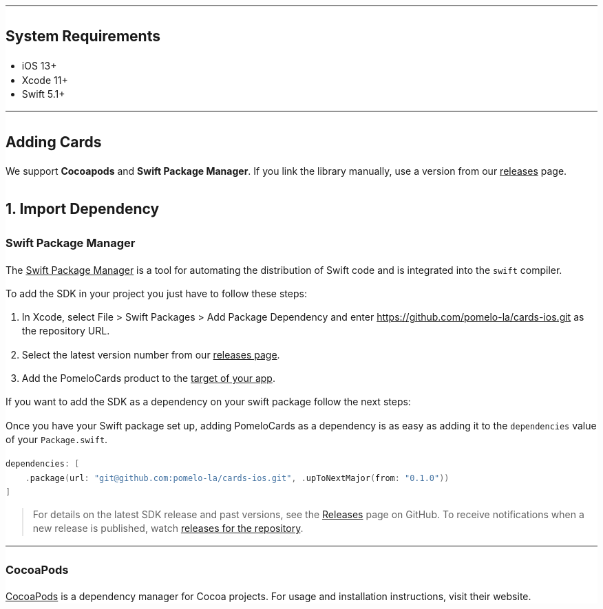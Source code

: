 -------------

## System Requirements

- iOS 13+
- Xcode 11+
- Swift 5.1+

-------------

## Adding Cards

We support **Cocoapods** and **Swift Package Manager**. If you link the library manually, use a version from our [releases](https://github.com/pomelo-la/cards-ios/releases/) page.

## 1. Import Dependency

### Swift Package Manager

The [Swift Package Manager](https://swift.org/package-manager/) is a tool for automating the distribution of Swift code and is integrated into the `swift` compiler.

To add the SDK in your project you just have to follow these steps:

1. In Xcode, select File > Swift Packages > Add Package Dependency and enter <https://github.com/pomelo-la/cards-ios.git> as the repository URL.

2. Select the latest version number from our [releases page](https://github.com/pomelo-la/cards-ios/releases/).

3. Add the PomeloCards product to the [target of your app](https://developer.apple.com/documentation/xcode/adding-package-dependencies-to-your-app).

If you want to add the SDK as a dependency on your swift package follow the next steps:

Once you have your Swift package set up, adding PomeloCards as a dependency is as easy as adding it to the `dependencies` value of your `Package.swift`.

```swift
dependencies: [
    .package(url: "git@github.com:pomelo-la/cards-ios.git", .upToNextMajor(from: "0.1.0"))
]
```

> For details on the latest SDK release and past versions, see the [Releases](https://github.com/pomelo-la/cards-ios/releases/) page on GitHub. To receive notifications when a new release is published, watch [releases for the repository](https://docs.github.com/en/account-and-profile/managing-subscriptions-and-notifications-on-github/managing-subscriptions-for-activity-on-github/viewing-your-subscriptions#watching-releases-for-a-repository).

-------------

### CocoaPods

[CocoaPods](https://cocoapods.org) is a dependency manager for Cocoa projects. For usage and installation instructions, visit their website.
